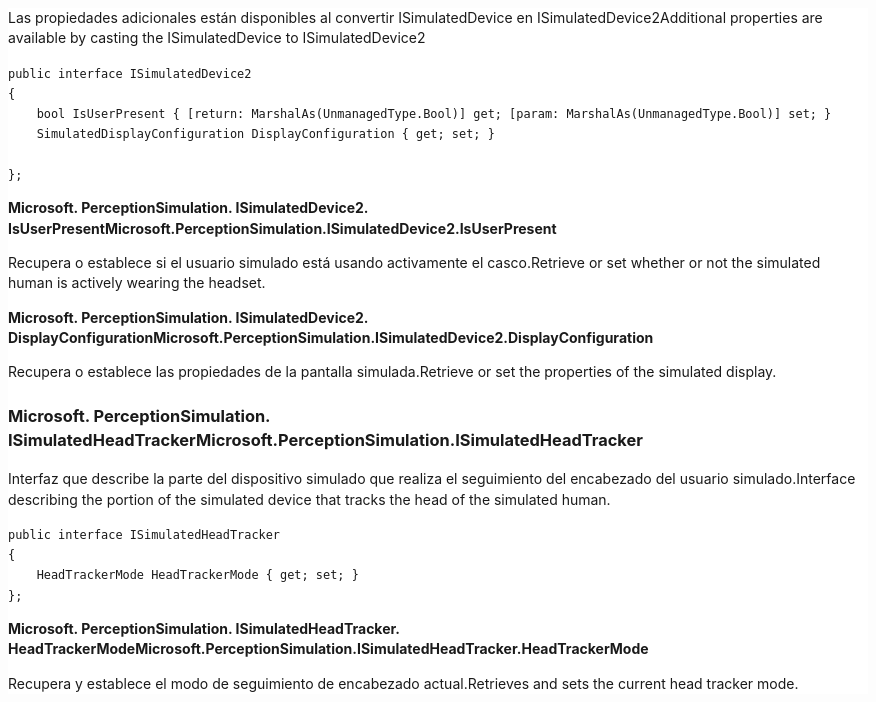 <span data-ttu-id="e1fd0-360">Las propiedades adicionales están disponibles al convertir ISimulatedDevice en ISimulatedDevice2</span><span class="sxs-lookup"><span data-stu-id="e1fd0-360">Additional properties are available by casting the ISimulatedDevice to ISimulatedDevice2</span></span>

```
public interface ISimulatedDevice2
{
    bool IsUserPresent { [return: MarshalAs(UnmanagedType.Bool)] get; [param: MarshalAs(UnmanagedType.Bool)] set; }
    SimulatedDisplayConfiguration DisplayConfiguration { get; set; }

};
```

<span data-ttu-id="e1fd0-361">**Microsoft. PerceptionSimulation. ISimulatedDevice2. IsUserPresent**</span><span class="sxs-lookup"><span data-stu-id="e1fd0-361">**Microsoft.PerceptionSimulation.ISimulatedDevice2.IsUserPresent**</span></span>

<span data-ttu-id="e1fd0-362">Recupera o establece si el usuario simulado está usando activamente el casco.</span><span class="sxs-lookup"><span data-stu-id="e1fd0-362">Retrieve or set whether or not the simulated human is actively wearing the headset.</span></span>

<span data-ttu-id="e1fd0-363">**Microsoft. PerceptionSimulation. ISimulatedDevice2. DisplayConfiguration**</span><span class="sxs-lookup"><span data-stu-id="e1fd0-363">**Microsoft.PerceptionSimulation.ISimulatedDevice2.DisplayConfiguration**</span></span>

<span data-ttu-id="e1fd0-364">Recupera o establece las propiedades de la pantalla simulada.</span><span class="sxs-lookup"><span data-stu-id="e1fd0-364">Retrieve or set the properties of the simulated display.</span></span>

### <a name="microsoftperceptionsimulationisimulatedheadtracker"></a><span data-ttu-id="e1fd0-365">Microsoft. PerceptionSimulation. ISimulatedHeadTracker</span><span class="sxs-lookup"><span data-stu-id="e1fd0-365">Microsoft.PerceptionSimulation.ISimulatedHeadTracker</span></span>

<span data-ttu-id="e1fd0-366">Interfaz que describe la parte del dispositivo simulado que realiza el seguimiento del encabezado del usuario simulado.</span><span class="sxs-lookup"><span data-stu-id="e1fd0-366">Interface describing the portion of the simulated device that tracks the head of the simulated human.</span></span>

```
public interface ISimulatedHeadTracker
{
    HeadTrackerMode HeadTrackerMode { get; set; }
};
```

<span data-ttu-id="e1fd0-367">**Microsoft. PerceptionSimulation. ISimulatedHeadTracker. HeadTrackerMode**</span><span class="sxs-lookup"><span data-stu-id="e1fd0-367">**Microsoft.PerceptionSimulation.ISimulatedHeadTracker.HeadTrackerMode**</span></span>

<span data-ttu-id="e1fd0-368">Recupera y establece el modo de seguimiento de encabezado actual.</span><span class="sxs-lookup"><span data-stu-id="e1fd0-368">Retrieves and sets the current head tracker mode.</span></span>
